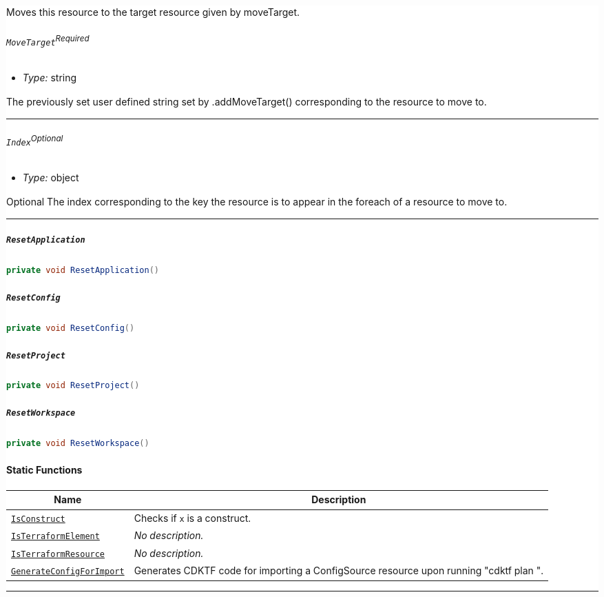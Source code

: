 Moves this resource to the target resource given by moveTarget.

###### `MoveTarget`<sup>Required</sup> <a name="MoveTarget" id="@cdktf/provider-waypoint.configSource.ConfigSource.moveTo.parameter.moveTarget"></a>

- *Type:* string

The previously set user defined string set by .addMoveTarget() corresponding to the resource to move to.

---

###### `Index`<sup>Optional</sup> <a name="Index" id="@cdktf/provider-waypoint.configSource.ConfigSource.moveTo.parameter.index"></a>

- *Type:* object

Optional The index corresponding to the key the resource is to appear in the foreach of a resource to move to.

---

##### `ResetApplication` <a name="ResetApplication" id="@cdktf/provider-waypoint.configSource.ConfigSource.resetApplication"></a>

```csharp
private void ResetApplication()
```

##### `ResetConfig` <a name="ResetConfig" id="@cdktf/provider-waypoint.configSource.ConfigSource.resetConfig"></a>

```csharp
private void ResetConfig()
```

##### `ResetProject` <a name="ResetProject" id="@cdktf/provider-waypoint.configSource.ConfigSource.resetProject"></a>

```csharp
private void ResetProject()
```

##### `ResetWorkspace` <a name="ResetWorkspace" id="@cdktf/provider-waypoint.configSource.ConfigSource.resetWorkspace"></a>

```csharp
private void ResetWorkspace()
```

#### Static Functions <a name="Static Functions" id="Static Functions"></a>

| **Name** | **Description** |
| --- | --- |
| <code><a href="#@cdktf/provider-waypoint.configSource.ConfigSource.isConstruct">IsConstruct</a></code> | Checks if `x` is a construct. |
| <code><a href="#@cdktf/provider-waypoint.configSource.ConfigSource.isTerraformElement">IsTerraformElement</a></code> | *No description.* |
| <code><a href="#@cdktf/provider-waypoint.configSource.ConfigSource.isTerraformResource">IsTerraformResource</a></code> | *No description.* |
| <code><a href="#@cdktf/provider-waypoint.configSource.ConfigSource.generateConfigForImport">GenerateConfigForImport</a></code> | Generates CDKTF code for importing a ConfigSource resource upon running "cdktf plan <stack-name>". |

---